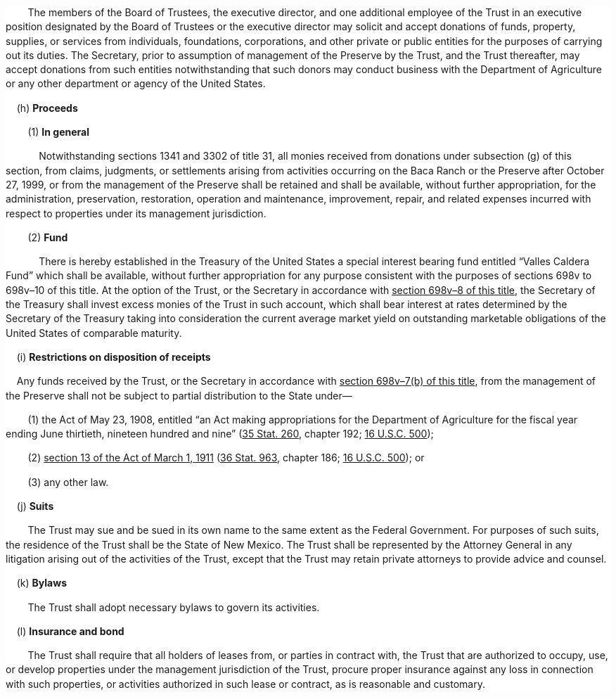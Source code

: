         The members of the Board of Trustees, the executive director, and one additional employee of the Trust in an executive position designated by the Board of Trustees or the executive director may solicit and accept donations of funds, property, supplies, or services from individuals, foundations, corporations, and other private or public entities for the purposes of carrying out its duties. The Secretary, prior to assumption of management of the Preserve by the Trust, and the Trust thereafter, may accept donations from such entities notwithstanding that such donors may conduct business with the Department of Agriculture or any other department or agency of the United States.

    (h) __Proceeds__ 

        (1) __In general__ 

            Notwithstanding sections 1341 and 3302 of title 31, all monies received from donations under subsection (g) of this section, from claims, judgments, or settlements arising from activities occurring on the Baca Ranch or the Preserve after October 27, 1999, or from the management of the Preserve shall be retained and shall be available, without further appropriation, for the administration, preservation, restoration, operation and maintenance, improvement, repair, and related expenses incurred with respect to properties under its management jurisdiction.

        (2) __Fund__ 

            There is hereby established in the Treasury of the United States a special interest bearing fund entitled “Valles Caldera Fund” which shall be available, without further appropriation for any purpose consistent with the purposes of sections 698v to 698v–10 of this title. At the option of the Trust, or the Secretary in accordance with [section 698v–8 of this title][/us/usc/t16/s698v–8], the Secretary of the Treasury shall invest excess monies of the Trust in such account, which shall bear interest at rates determined by the Secretary of the Treasury taking into consideration the current average market yield on outstanding marketable obligations of the United States of comparable maturity.

    (i) __Restrictions on disposition of receipts__ 

    Any funds received by the Trust, or the Secretary in accordance with [section 698v–7(b) of this title][/us/usc/t16/s698v–7/b], from the management of the Preserve shall not be subject to partial distribution to the State under—

        (1) the Act of May 23, 1908, entitled “an Act making appropriations for the Department of Agriculture for the fiscal year ending June thirtieth, nineteen hundred and nine” ([35 Stat. 260][/us/stat/35/260], chapter 192; [16 U.S.C. 500][/us/usc/t16/s500]);

        (2) [section 13 of the Act of March 1, 1911][/us/act/1911-03-01/s13] ([36 Stat. 963][/us/stat/36/963], chapter 186; [16 U.S.C. 500][/us/usc/t16/s500]); or

        (3) any other law.

    (j) __Suits__ 

        The Trust may sue and be sued in its own name to the same extent as the Federal Government. For purposes of such suits, the residence of the Trust shall be the State of New Mexico. The Trust shall be represented by the Attorney General in any litigation arising out of the activities of the Trust, except that the Trust may retain private attorneys to provide advice and counsel.

    (k) __Bylaws__ 

        The Trust shall adopt necessary bylaws to govern its activities.

    (l) __Insurance and bond__ 

        The Trust shall require that all holders of leases from, or parties in contract with, the Trust that are authorized to occupy, use, or develop properties under the management jurisdiction of the Trust, procure proper insurance against any loss in connection with such properties, or activities authorized in such lease or contract, as is reasonable and customary.


[/us/usc/t31/s9105]: https://publicdocs.github.io/go/links?ns=uslm&ref=%2Fus%2Fusc%2Ft31%2Fs9105
[/us/usc/t16/s698v–2/a]: https://publicdocs.github.io/go/links?ns=uslm&ref=%2Fus%2Fusc%2Ft16%2Fs698v%E2%80%932%2Fa
[/us/usc/t16/s698v–9/a]: https://publicdocs.github.io/go/links?ns=uslm&ref=%2Fus%2Fusc%2Ft16%2Fs698v%E2%80%939%2Fa
[/us/usc/t16/s698v–8]: https://publicdocs.github.io/go/links?ns=uslm&ref=%2Fus%2Fusc%2Ft16%2Fs698v%E2%80%938
[/us/usc/t16/s698v–7/b]: https://publicdocs.github.io/go/links?ns=uslm&ref=%2Fus%2Fusc%2Ft16%2Fs698v%E2%80%937%2Fb
[/us/stat/35/260]: https://publicdocs.github.io/go/links?ns=uslm&ref=%2Fus%2Fstat%2F35%2F260
[/us/usc/t16/s500]: https://publicdocs.github.io/go/links?ns=uslm&ref=%2Fus%2Fusc%2Ft16%2Fs500
[/us/act/1911-03-01/s13]: https://publicdocs.github.io/go/links?ns=uslm&ref=%2Fus%2Fact%2F1911-03-01%2Fs13
[/us/stat/36/963]: https://publicdocs.github.io/go/links?ns=uslm&ref=%2Fus%2Fstat%2F36%2F963
[/us/usc/t16/s500]: https://publicdocs.github.io/go/links?ns=uslm&ref=%2Fus%2Fusc%2Ft16%2Fs500
[/us/pl/106/248/s106]: https://publicdocs.github.io/go/links?ns=uslm&ref=%2Fus%2Fpl%2F106%2F248%2Fs106
[/us/stat/114/603]: https://publicdocs.github.io/go/links?ns=uslm&ref=%2Fus%2Fstat%2F114%2F603
[/us/pl/109/132/s2/b]: https://publicdocs.github.io/go/links?ns=uslm&ref=%2Fus%2Fpl%2F109%2F132%2Fs2%2Fb
[/us/stat/119/2570]: https://publicdocs.github.io/go/links?ns=uslm&ref=%2Fus%2Fstat%2F119%2F2570
[/us/pl/109/132/s2/b]: https://publicdocs.github.io/go/links?ns=uslm&ref=%2Fus%2Fpl%2F109%2F132%2Fs2%2Fb
[/us/pl/109/132/s2/c]: https://publicdocs.github.io/go/links?ns=uslm&ref=%2Fus%2Fpl%2F109%2F132%2Fs2%2Fc
[/us/pl/109/132/s2/d]: https://publicdocs.github.io/go/links?ns=uslm&ref=%2Fus%2Fpl%2F109%2F132%2Fs2%2Fd